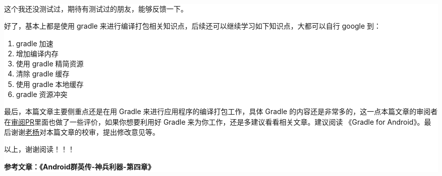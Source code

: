 这个我还没测试过，期待有测试过的朋友，能够反馈一下。

好了，基本上都是使用 gradle 来进行编译打包相关知识点，后续还可以继续学习如下知识点，大都可以自行 google 到：

1. gradle 加速
2. 增加编译内存
3. 使用 gradle 精简资源
4. 清除 gradle 缓存
5. 使用 gradle 本地缓存
6. gradle 资源冲突

最后，本篇文章主要侧重点还是在用 Gradle 来进行应用程序的编译打包工作，具体 Gradle 的内容还是非常多的，这一点本篇文章的审阅者在[审阅PR](https://github.com/itsCoder/weeklyblog/pull/144#issuecomment-270295627)里面也做了一些评价，如果你想要利用好 Gradle 来为你工作，还是多建议看看相关文章。建议阅读 《Gradle for Android》。最后谢谢[老杨](https://github.com/YeungKC)对本篇文章的校审，提出修改意见等。

以上，谢谢阅读！！！

**参考文章：《Android群英传-神兵利器-第四章》**